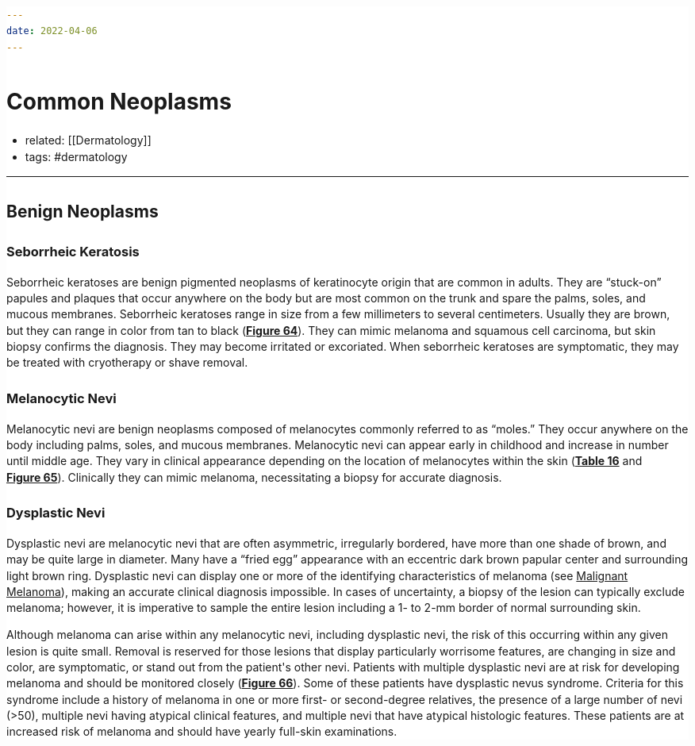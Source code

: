 ```yaml
---
date: 2022-04-06
---
```


# Common Neoplasms

- related: [[Dermatology]]
- tags: #dermatology
---

## Benign Neoplasms

### Seborrheic Keratosis

Seborrheic keratoses are benign pigmented neoplasms of keratinocyte origin that are common in adults. They are “stuck-on” papules and plaques that occur anywhere on the body but are most common on the trunk and spare the palms, soles, and mucous membranes. Seborrheic keratoses range in size from a few millimeters to several centimeters. Usually they are brown, but they can range in color from tan to black (**[Figure 64](https://mksap18.acponline.org/app/topics/dm/figures/mk18_a_dm_f64)**). They can mimic melanoma and squamous cell carcinoma, but skin biopsy confirms the diagnosis. They may become irritated or excoriated. When seborrheic keratoses are symptomatic, they may be treated with cryotherapy or shave removal.

### Melanocytic Nevi

Melanocytic nevi are benign neoplasms composed of melanocytes commonly referred to as “moles.” They occur anywhere on the body including palms, soles, and mucous membranes. Melanocytic nevi can appear early in childhood and increase in number until middle age. They vary in clinical appearance depending on the location of melanocytes within the skin (**[Table 16](https://mksap18.acponline.org/app/topics/dm/tables/mk18_a_dm_t16)** and **[Figure 65](https://mksap18.acponline.org/app/topics/dm/figures/mk18_a_dm_f65)**). Clinically they can mimic melanoma, necessitating a biopsy for accurate diagnosis.

### Dysplastic Nevi

Dysplastic nevi are melanocytic nevi that are often asymmetric, irregularly bordered, have more than one shade of brown, and may be quite large in diameter. Many have a “fried egg” appearance with an eccentric dark brown papular center and surrounding light brown ring. Dysplastic nevi can display one or more of the identifying characteristics of melanoma (see [Malignant Melanoma](https://mksap18.acponline.org/app/topics/dm/mk18_a_dm_s11/mk18_a_dm_s11_2_5)), making an accurate clinical diagnosis impossible. In cases of uncertainty, a biopsy of the lesion can typically exclude melanoma; however, it is imperative to sample the entire lesion including a 1- to 2-mm border of normal surrounding skin.

Although melanoma can arise within any melanocytic nevi, including dysplastic nevi, the risk of this occurring within any given lesion is quite small. Removal is reserved for those lesions that display particularly worrisome features, are changing in size and color, are symptomatic, or stand out from the patient's other nevi. Patients with multiple dysplastic nevi are at risk for developing melanoma and should be monitored closely (**[Figure 66](https://mksap18.acponline.org/app/topics/dm/figures/mk18_a_dm_f66)**). Some of these patients have dysplastic nevus syndrome. Criteria for this syndrome include a history of melanoma in one or more first- or second-degree relatives, the presence of a large number of nevi (>50), multiple nevi having atypical clinical features, and multiple nevi that have atypical histologic features. These patients are at increased risk of melanoma and should have yearly full-skin examinations.
